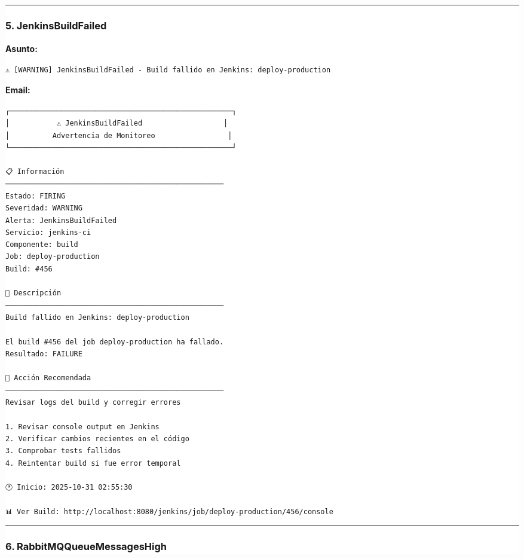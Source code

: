 ```
```

---

### 5. JenkinsBuildFailed

**Asunto:**
```
⚠️ [WARNING] JenkinsBuildFailed - Build fallido en Jenkins: deploy-production
```

**Email:**
```
┌────────────────────────────────────────────────────┐
│           ⚠️ JenkinsBuildFailed                   │
│          Advertencia de Monitoreo                 │
└────────────────────────────────────────────────────┘

📋 Información
───────────────────────────────────────────────────
Estado: FIRING
Severidad: WARNING
Alerta: JenkinsBuildFailed
Servicio: jenkins-ci
Componente: build
Job: deploy-production
Build: #456

💬 Descripción
───────────────────────────────────────────────────
Build fallido en Jenkins: deploy-production

El build #456 del job deploy-production ha fallado.
Resultado: FAILURE

📝 Acción Recomendada
───────────────────────────────────────────────────
Revisar logs del build y corregir errores

1. Revisar console output en Jenkins
2. Verificar cambios recientes en el código
3. Comprobar tests fallidos
4. Reintentar build si fue error temporal

🕐 Inicio: 2025-10-31 02:55:30

📊 Ver Build: http://localhost:8080/jenkins/job/deploy-production/456/console
```

---

### 6. RabbitMQQueueMessagesHigh

